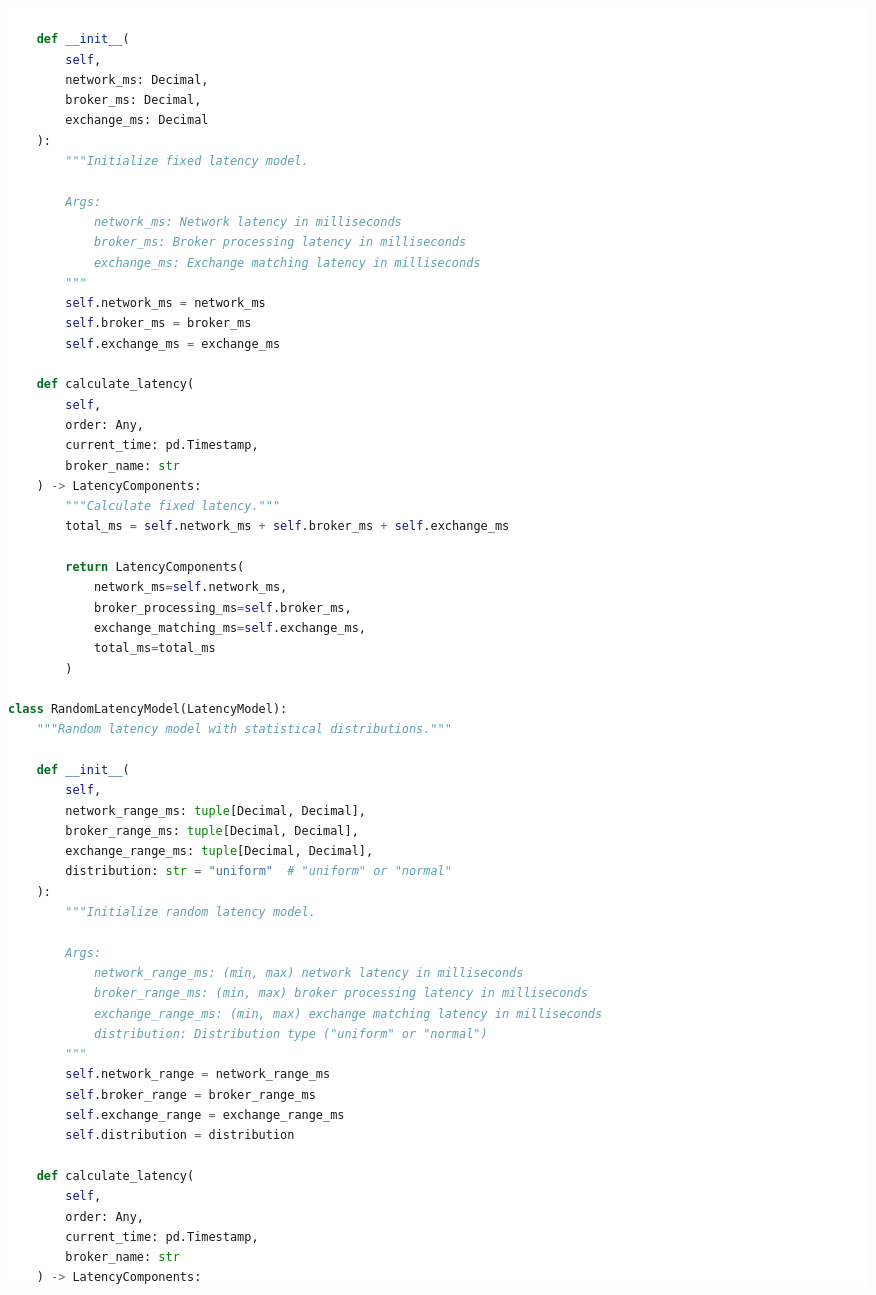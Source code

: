 ```python

    def __init__(
        self,
        network_ms: Decimal,
        broker_ms: Decimal,
        exchange_ms: Decimal
    ):
        """Initialize fixed latency model.

        Args:
            network_ms: Network latency in milliseconds
            broker_ms: Broker processing latency in milliseconds
            exchange_ms: Exchange matching latency in milliseconds
        """
        self.network_ms = network_ms
        self.broker_ms = broker_ms
        self.exchange_ms = exchange_ms

    def calculate_latency(
        self,
        order: Any,
        current_time: pd.Timestamp,
        broker_name: str
    ) -> LatencyComponents:
        """Calculate fixed latency."""
        total_ms = self.network_ms + self.broker_ms + self.exchange_ms

        return LatencyComponents(
            network_ms=self.network_ms,
            broker_processing_ms=self.broker_ms,
            exchange_matching_ms=self.exchange_ms,
            total_ms=total_ms
        )

class RandomLatencyModel(LatencyModel):
    """Random latency model with statistical distributions."""

    def __init__(
        self,
        network_range_ms: tuple[Decimal, Decimal],
        broker_range_ms: tuple[Decimal, Decimal],
        exchange_range_ms: tuple[Decimal, Decimal],
        distribution: str = "uniform"  # "uniform" or "normal"
    ):
        """Initialize random latency model.

        Args:
            network_range_ms: (min, max) network latency in milliseconds
            broker_range_ms: (min, max) broker processing latency in milliseconds
            exchange_range_ms: (min, max) exchange matching latency in milliseconds
            distribution: Distribution type ("uniform" or "normal")
        """
        self.network_range = network_range_ms
        self.broker_range = broker_range_ms
        self.exchange_range = exchange_range_ms
        self.distribution = distribution

    def calculate_latency(
        self,
        order: Any,
        current_time: pd.Timestamp,
        broker_name: str
    ) -> LatencyComponents:
```
